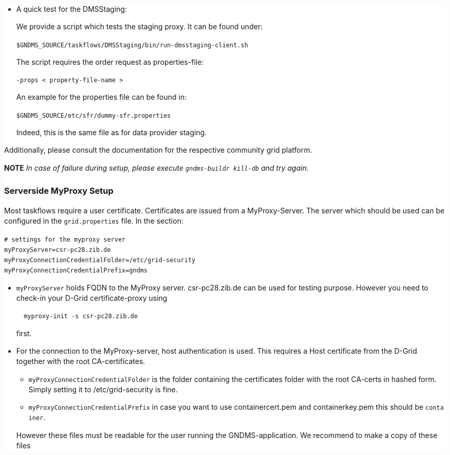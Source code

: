 * A quick test for the DMSStaging:

  We provide a script which tests the staging proxy. It can be found
  under:

      $GNDMS_SOURCE/taskflows/DMSStaging/bin/run-dmsstaging-client.sh

  The script requires the order request as properties-file:

      -props < property-file-name >

  An example for the properties file can be found in:

      $GNDMS_SOURCE/etc/sfr/dummy-sfr.properties

  Indeed, this is the same file as for data provider staging.


Additionally, please consult the documentation for the respective 
community grid platform.

**NOTE** *In case of failure during setup, please execute
  `gndms-buildr kill-db` and try again.*



### Serverside MyProxy Setup ###


Most taskflows require a user certificate. Certificates are issued
from a MyProxy-Server. The server which should be used can be
configured in the `grid.properties` file. In the section: 

    # settings for the myproxy server
    myProxyServer=csr-pc28.zib.de
    myProxyConnectionCredentialFolder=/etc/grid-security
    myProxyConnectionCredentialPrefix=gndms

* `myProxyServer` holds FQDN to the MyProxy server. csr-pc28.zib.de
  can be used for testing purpose. However you need to check-in your
  D-Grid certificate-proxy using 

        myproxy-init -s csr-pc28.zib.de

  first.

* For the connection to the MyProxy-server, host authentication is used.
  This requires a Host certificate from the D-Grid together with the
  root CA-certificates.

  + `myProxyConnectionCredentialFolder` is the folder containing
  the certificates folder with the root CA-certs in hashed form.
  Simply setting it to /etc/grid-security is fine.

  + `myProxyConnectionCredentialPrefix` in case you want to use
  containercert.pem and containerkey.pem this should be `container`.
  
  However these files must be readable for the user running the
  GNDMS-application. We recommend to make a copy of these files

